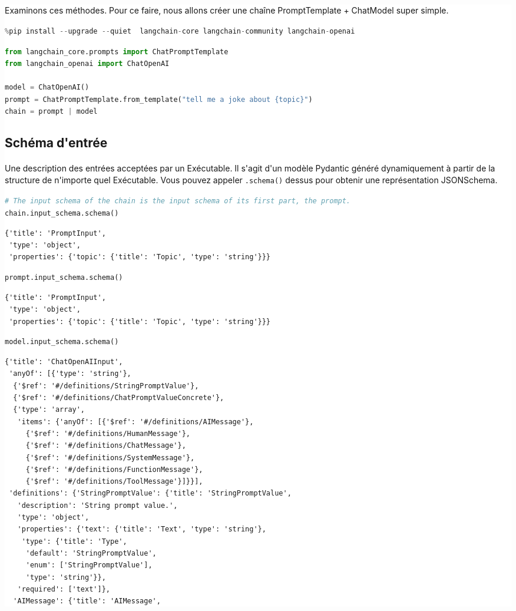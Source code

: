 Examinons ces méthodes. Pour ce faire, nous allons créer une chaîne PromptTemplate + ChatModel super simple.

```python
%pip install --upgrade --quiet  langchain-core langchain-community langchain-openai
```

```python
from langchain_core.prompts import ChatPromptTemplate
from langchain_openai import ChatOpenAI

model = ChatOpenAI()
prompt = ChatPromptTemplate.from_template("tell me a joke about {topic}")
chain = prompt | model
```

## Schéma d'entrée

Une description des entrées acceptées par un Exécutable.
Il s'agit d'un modèle Pydantic généré dynamiquement à partir de la structure de n'importe quel Exécutable.
Vous pouvez appeler `.schema()` dessus pour obtenir une représentation JSONSchema.

```python
# The input schema of the chain is the input schema of its first part, the prompt.
chain.input_schema.schema()
```

```output
{'title': 'PromptInput',
 'type': 'object',
 'properties': {'topic': {'title': 'Topic', 'type': 'string'}}}
```

```python
prompt.input_schema.schema()
```

```output
{'title': 'PromptInput',
 'type': 'object',
 'properties': {'topic': {'title': 'Topic', 'type': 'string'}}}
```

```python
model.input_schema.schema()
```

```output
{'title': 'ChatOpenAIInput',
 'anyOf': [{'type': 'string'},
  {'$ref': '#/definitions/StringPromptValue'},
  {'$ref': '#/definitions/ChatPromptValueConcrete'},
  {'type': 'array',
   'items': {'anyOf': [{'$ref': '#/definitions/AIMessage'},
     {'$ref': '#/definitions/HumanMessage'},
     {'$ref': '#/definitions/ChatMessage'},
     {'$ref': '#/definitions/SystemMessage'},
     {'$ref': '#/definitions/FunctionMessage'},
     {'$ref': '#/definitions/ToolMessage'}]}}],
 'definitions': {'StringPromptValue': {'title': 'StringPromptValue',
   'description': 'String prompt value.',
   'type': 'object',
   'properties': {'text': {'title': 'Text', 'type': 'string'},
    'type': {'title': 'Type',
     'default': 'StringPromptValue',
     'enum': ['StringPromptValue'],
     'type': 'string'}},
   'required': ['text']},
  'AIMessage': {'title': 'AIMessage',
```